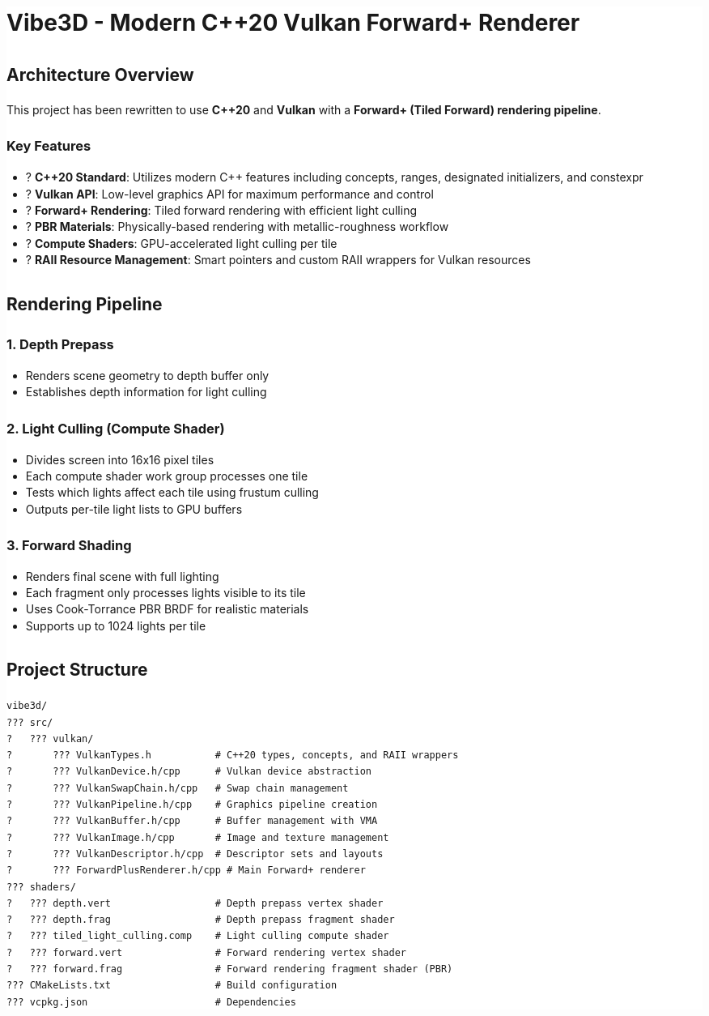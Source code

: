 # Vibe3D - Modern C++20 Vulkan Forward+ Renderer

## Architecture Overview

This project has been rewritten to use **C++20** and **Vulkan** with a **Forward+ (Tiled Forward) rendering pipeline**.

### Key Features

- ? **C++20 Standard**: Utilizes modern C++ features including concepts, ranges, designated initializers, and constexpr
- ? **Vulkan API**: Low-level graphics API for maximum performance and control
- ? **Forward+ Rendering**: Tiled forward rendering with efficient light culling
- ? **PBR Materials**: Physically-based rendering with metallic-roughness workflow
- ? **Compute Shaders**: GPU-accelerated light culling per tile
- ? **RAII Resource Management**: Smart pointers and custom RAII wrappers for Vulkan resources

## Rendering Pipeline

### 1. Depth Prepass
- Renders scene geometry to depth buffer only
- Establishes depth information for light culling

### 2. Light Culling (Compute Shader)
- Divides screen into 16x16 pixel tiles
- Each compute shader work group processes one tile
- Tests which lights affect each tile using frustum culling
- Outputs per-tile light lists to GPU buffers

### 3. Forward Shading
- Renders final scene with full lighting
- Each fragment only processes lights visible to its tile
- Uses Cook-Torrance PBR BRDF for realistic materials
- Supports up to 1024 lights per tile

## Project Structure

```
vibe3d/
??? src/
?   ??? vulkan/
?       ??? VulkanTypes.h           # C++20 types, concepts, and RAII wrappers
?       ??? VulkanDevice.h/cpp      # Vulkan device abstraction
?       ??? VulkanSwapChain.h/cpp   # Swap chain management
?       ??? VulkanPipeline.h/cpp    # Graphics pipeline creation
?       ??? VulkanBuffer.h/cpp      # Buffer management with VMA
?       ??? VulkanImage.h/cpp       # Image and texture management
?       ??? VulkanDescriptor.h/cpp  # Descriptor sets and layouts
?       ??? ForwardPlusRenderer.h/cpp # Main Forward+ renderer
??? shaders/
?   ??? depth.vert                  # Depth prepass vertex shader
?   ??? depth.frag                  # Depth prepass fragment shader
?   ??? tiled_light_culling.comp    # Light culling compute shader
?   ??? forward.vert                # Forward rendering vertex shader
?   ??? forward.frag                # Forward rendering fragment shader (PBR)
??? CMakeLists.txt                  # Build configuration
??? vcpkg.json                      # Dependencies

```
